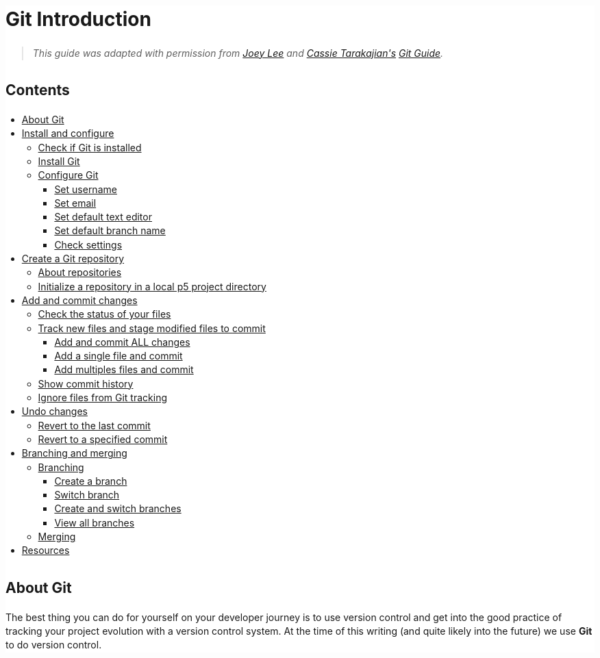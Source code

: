 # Git Introduction

>_This guide was adapted with permission from
[Joey Lee](https://github.com/joeyklee) and [Cassie
Tarakajian's](https://github.com/catarak) [Git
Guide](https://github.com/itp-dwd/2020-spring/blob/master/guides/git.md)._

## Contents

- [About Git](#about-git)
- [Install and configure](#install-and-configure)
  - [Check if Git is installed](#check-if-git-is-installed)
  - [Install Git](#install-git)
  - [Configure Git](#configure-git)
    - [Set username](#set-username)
    - [Set email](#set-email)
    - [Set default text editor](#set-default-text-editor)
    - [Set default branch name](#set-default-branch-name)
    - [Check settings](#check-settings)
- [Create a Git repository](#create-a-git-repository)
  - [About repositories](#about-repositories)
  - [Initialize a repository in a local p5 project directory](#initialize-a-repository-in-a-local-p5-project-directory)
- [Add and commit changes](#add-and-commit-changes)
  - [Check the status of your files](#check-the-status-of-your-files)
  - [Track new files and stage modified files to
    commit](#track-new-files-and-stage-modified-files-to-commit)
    - [Add and commit ALL changes](#add-and-commit-all-changes)
    - [Add a single file and commit](#add-a-single-file-and-commit)
    - [Add multiples files and commit](#add-multiples-files-and-commit)
  - [Show commit history](#show-commit-history)
  - [Ignore files from Git tracking](#ignore-files-from-git-tracking)
- [Undo changes](#undo-changes)
  - [Revert to the last commit](#revert-to-the-last-commit)
  - [Revert to a specified commit](#revert-to-a-specified-commit)
- [Branching and merging](#branching-and-merging)
  - [Branching](#branching)
    - [Create a branch](#create-a-branch)
    - [Switch branch](#switch-branch)
    - [Create and switch branches](#create-and-switch-branches)
    - [View all branches](#view-all-branches)
  - [Merging](#merging)
- [Resources](#resources)

## About Git

The best thing you can do for yourself on your developer journey is to use version control and get into the good practice of tracking your project evolution with a version control system. At the time of this writing (and quite likely into the future) we use **Git** to do version control.
